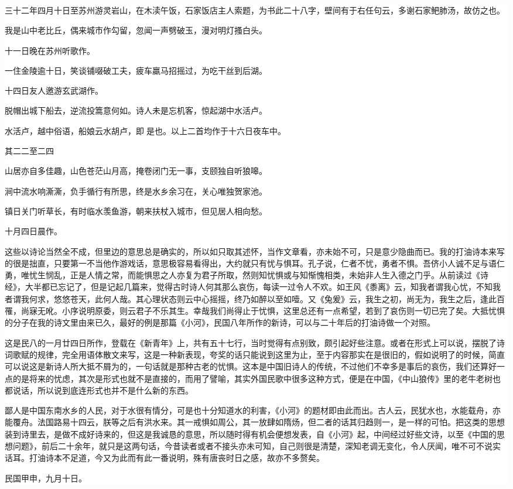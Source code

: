    三十二年四月十日至苏州游灵岩山，在木渎午饭，石家饭店主人索题，为书此二十八字，壁间有于右任句云，多谢石家鲃肺汤，故仿之也。

   我是山中老比丘，偶来城市作勾留，忽闻一声劈破玉，漫对明灯搔白头。

   十一日晚在苏州听歌作。

   一住金陵逾十日，笑谈铺啜破工夫，疲车羸马招摇过，为吃干丝到后湖。

   十四日友人邀游玄武湖作。

   脱帽出城下船去，逆流投篙意何如。诗人未是忘机客，惊起湖中水活卢。

   水活卢，越中俗语，船娘云水胡卢，即 是也。以上二首均作于十六日夜车中。

   其二二至二四

   山居亦自多佳趣，山色苍茫山月高，掩卷闭门无一事，支颐独自听狼嗥。

   涧中流水响澌澌，负手循行有所思，终是水乡余习在，关心唯独贺家池。

   镇日关门听草长，有时临水羡鱼游，朝来扶杖入城市，但见居人相向愁。

   十月四日晨作。

   这些以诗论当然全不成，但里边的意思总是确实的，所以如只取其述怀，当作文章看，亦未始不可，只是意少隐曲而已。我的打油诗本来写的很是拙直，只要第一不当他作游戏话，意思极容易看得出，大约就只有忧与惧耳。孔子说，仁者不忧，勇者不惧。吾侪小人诚不足与语仁勇，唯忧生悯乱，正是人情之常，而能惧思之人亦复为君子所取，然则知忧惧或与知惭愧相类，未始非人生入德之门乎。从前读过《诗经》，大半都已忘记了，但是记起几篇来，觉得古时诗人何其那么哀伤，每读一过令人不欢。如王风《黍离》云，知我者谓我心忧，不知我者谓我何求，悠悠苍天，此何人哉。其心理状态则云中心摇摇，终乃如醉以至如噎。又《兔爰》云，我生之初，尚无为，我生之后，逢此百罹，尚寐无吪。小序说明原委，则云君子不乐其生。幸哉我们尚得止于忧惧，这里总还有一点希望，若到了哀伤则一切已完了矣。大抵忧惧的分子在我的诗文里由来已久，最好的例是那篇《小河》，民国八年所作的新诗，可以与二十年后的打油诗做一个对照。

   这是民八的一月廿四日所作，登载在《新青年》上，共有五十七行，当时觉得有点别致，颇引起好些注意。或者在形式上可以说，摆脱了诗词歌赋的规律，完全用语体散文来写，这是一种新表现，夸奖的话只能说到这里为止，至于内容那实在是很旧的，假如说明了的时候，简直可以说这是新诗人所大抵不屑为的，一句话就是那种古老的忧惧。这本是中国旧诗人的传统，不过他们不幸多是事后的哀伤，我们还算好一点的是将来的忧虑，其次是形式也就不是直接的，而用了譬喻，其实外国民歌中很多这种方式，便是在中国，《中山狼传》里的老牛老树也都说话，所以说到底连形式也并不是什么新的东西。

   鄙人是中国东南水乡的人民，对于水很有情分，可是也十分知道水的利害，《小河》的题材即由此而出。古人云，民犹水也，水能载舟，亦能覆舟。法国路易十四云，朕等之后有洪水来。其一戒惧如周公，其一放肆如隋炀，但二者的话其归趋则一，是一样的可怕。把这类的思想装到诗里去，是做不成好诗来的，但这是我诚恳的意思，所以随时得有机会便想发表，自《小河》起，中间经过好些文诗，以至《中国的思想问题》，前后二十余年，就只是这两句话，今昔读者或者不接头亦未可知，自己则很是清楚，深知老调无变化，令人厌闻，唯不可不说实话耳。打油诗本不足道，今又为此而有此一番说明，殊有唐丧时日之感，故亦不多赘矣。

   民国甲申，九月十日。

